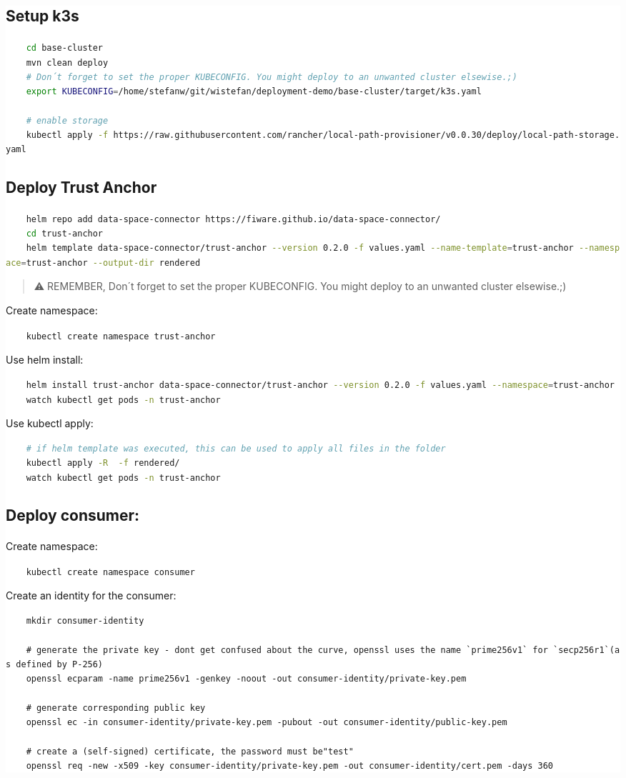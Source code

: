 ## Setup k3s

```sh
    cd base-cluster
    mvn clean deploy
    # Don´t forget to set the proper KUBECONFIG. You might deploy to an unwanted cluster elsewise.;)
    export KUBECONFIG=/home/stefanw/git/wistefan/deployment-demo/base-cluster/target/k3s.yaml

    # enable storage
    kubectl apply -f https://raw.githubusercontent.com/rancher/local-path-provisioner/v0.0.30/deploy/local-path-storage.yaml
```

## Deploy Trust Anchor

```sh
    helm repo add data-space-connector https://fiware.github.io/data-space-connector/
    cd trust-anchor
    helm template data-space-connector/trust-anchor --version 0.2.0 -f values.yaml --name-template=trust-anchor --namespace=trust-anchor --output-dir rendered
```

> :warning: REMEMBER, Don´t forget to set the proper KUBECONFIG. You might deploy to an unwanted cluster elsewise.;)

Create namespace:
```sh
    kubectl create namespace trust-anchor
``` 

Use helm install:
```sh
    helm install trust-anchor data-space-connector/trust-anchor --version 0.2.0 -f values.yaml --namespace=trust-anchor
    watch kubectl get pods -n trust-anchor
```

Use kubectl apply:
```sh
    # if helm template was executed, this can be used to apply all files in the folder
    kubectl apply -R  -f rendered/    
    watch kubectl get pods -n trust-anchor
```

## Deploy consumer:

Create namespace:
```sh
    kubectl create namespace consumer
``` 

Create an identity for the consumer:

```shell
    mkdir consumer-identity

    # generate the private key - dont get confused about the curve, openssl uses the name `prime256v1` for `secp256r1`(as defined by P-256)
    openssl ecparam -name prime256v1 -genkey -noout -out consumer-identity/private-key.pem

    # generate corresponding public key
    openssl ec -in consumer-identity/private-key.pem -pubout -out consumer-identity/public-key.pem

    # create a (self-signed) certificate, the password must be"test"
    openssl req -new -x509 -key consumer-identity/private-key.pem -out consumer-identity/cert.pem -days 360

```